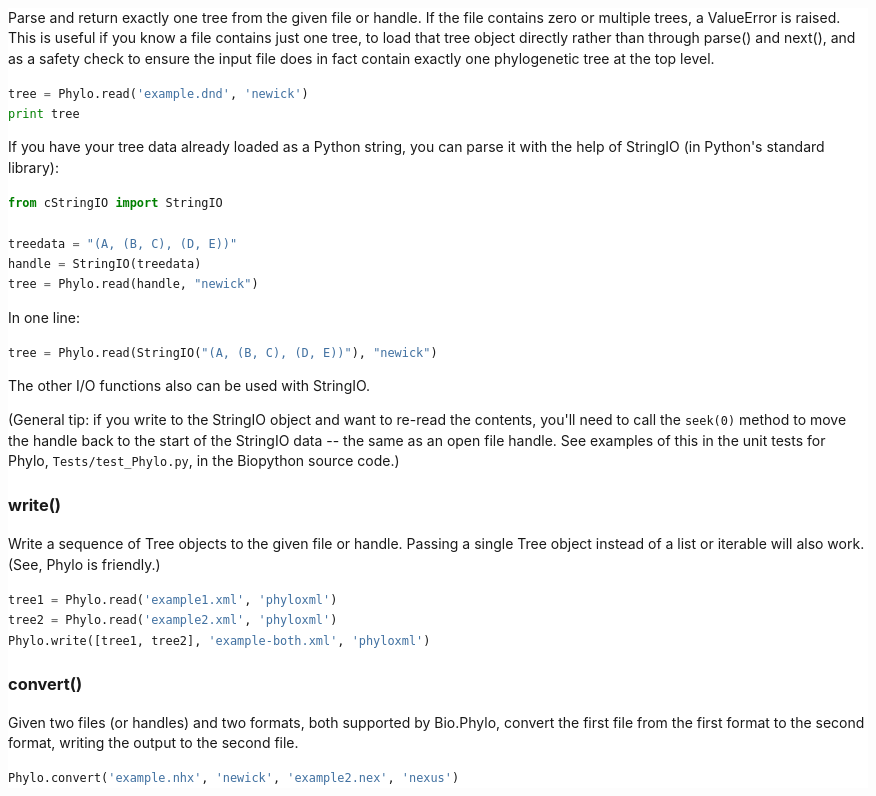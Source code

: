 Parse and return exactly one tree from the given file or handle. If the
file contains zero or multiple trees, a ValueError is raised. This is
useful if you know a file contains just one tree, to load that tree
object directly rather than through parse() and next(), and as a safety
check to ensure the input file does in fact contain exactly one
phylogenetic tree at the top level.

``` python
tree = Phylo.read('example.dnd', 'newick')
print tree
```

If you have your tree data already loaded as a Python string, you can
parse it with the help of StringIO (in Python's standard library):

``` python
from cStringIO import StringIO

treedata = "(A, (B, C), (D, E))"
handle = StringIO(treedata)
tree = Phylo.read(handle, "newick")
```

In one line:

``` python
tree = Phylo.read(StringIO("(A, (B, C), (D, E))"), "newick")
```

The other I/O functions also can be used with StringIO.

(General tip: if you write to the StringIO object and want to re-read
the contents, you'll need to call the `seek(0)` method to move the
handle back to the start of the StringIO data -- the same as an open
file handle. See examples of this in the unit tests for Phylo,
`Tests/test_Phylo.py`, in the Biopython source code.)

### write()

Write a sequence of Tree objects to the given file or handle. Passing a
single Tree object instead of a list or iterable will also work. (See,
Phylo is friendly.)

``` python
tree1 = Phylo.read('example1.xml', 'phyloxml')
tree2 = Phylo.read('example2.xml', 'phyloxml')
Phylo.write([tree1, tree2], 'example-both.xml', 'phyloxml')
```

### convert()

Given two files (or handles) and two formats, both supported by
Bio.Phylo, convert the first file from the first format to the second
format, writing the output to the second file.

``` python
Phylo.convert('example.nhx', 'newick', 'example2.nex', 'nexus')
```
